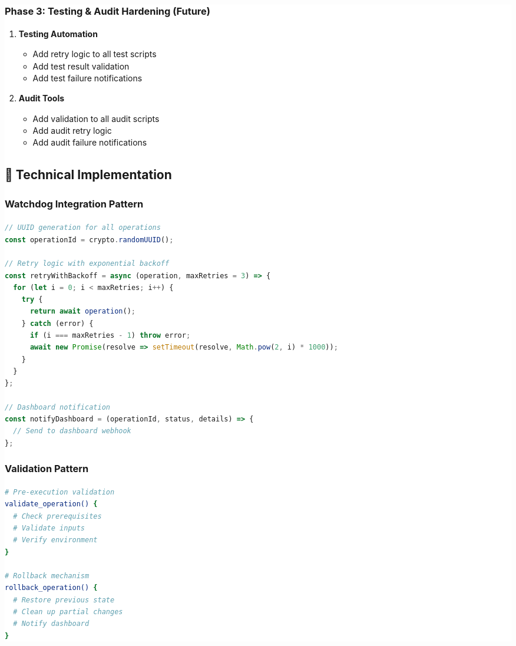 ### **Phase 3: Testing & Audit Hardening (Future)**
1. **Testing Automation**
   - Add retry logic to all test scripts
   - Add test result validation
   - Add test failure notifications

2. **Audit Tools**
   - Add validation to all audit scripts
   - Add audit retry logic
   - Add audit failure notifications

## 🔧 Technical Implementation

### **Watchdog Integration Pattern**
```javascript
// UUID generation for all operations
const operationId = crypto.randomUUID();

// Retry logic with exponential backoff
const retryWithBackoff = async (operation, maxRetries = 3) => {
  for (let i = 0; i < maxRetries; i++) {
    try {
      return await operation();
    } catch (error) {
      if (i === maxRetries - 1) throw error;
      await new Promise(resolve => setTimeout(resolve, Math.pow(2, i) * 1000));
    }
  }
};

// Dashboard notification
const notifyDashboard = (operationId, status, details) => {
  // Send to dashboard webhook
};
```

### **Validation Pattern**
```bash
# Pre-execution validation
validate_operation() {
  # Check prerequisites
  # Validate inputs
  # Verify environment
}

# Rollback mechanism
rollback_operation() {
  # Restore previous state
  # Clean up partial changes
  # Notify dashboard
}
```
